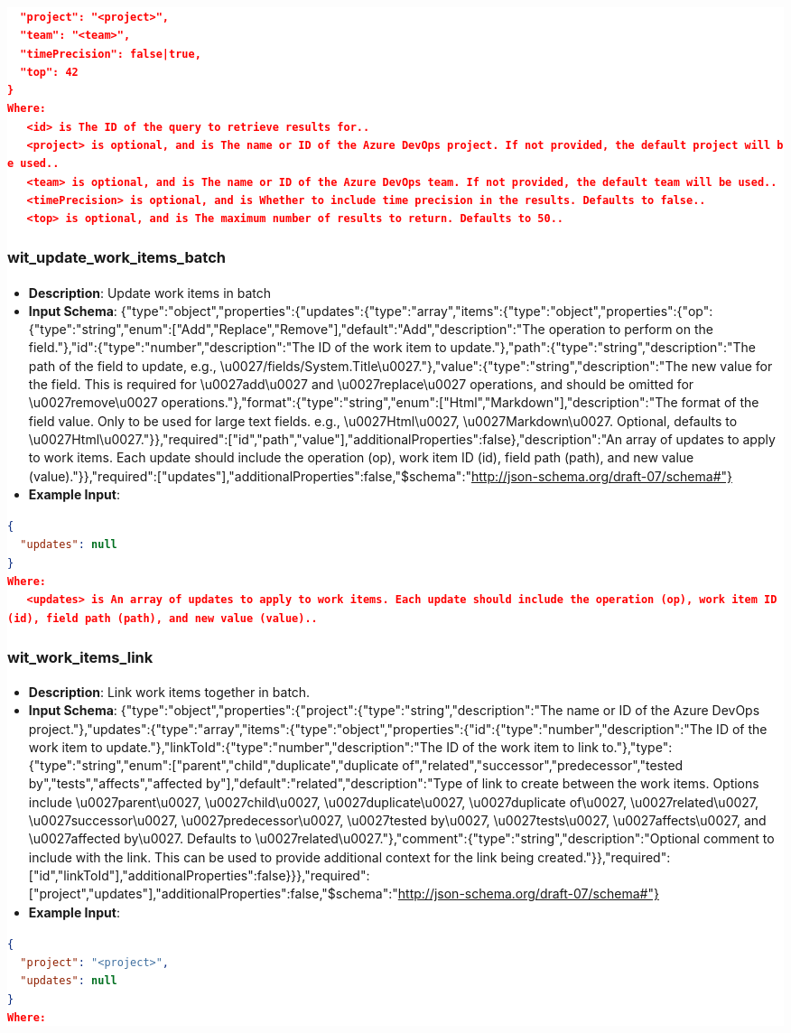 ```json
  "project": "<project>",
  "team": "<team>",
  "timePrecision": false|true,
  "top": 42
}
Where:
   <id> is The ID of the query to retrieve results for..
   <project> is optional, and is The name or ID of the Azure DevOps project. If not provided, the default project will be used..
   <team> is optional, and is The name or ID of the Azure DevOps team. If not provided, the default team will be used..
   <timePrecision> is optional, and is Whether to include time precision in the results. Defaults to false..
   <top> is optional, and is The maximum number of results to return. Defaults to 50..

```
### wit_update_work_items_batch
- **Description**: Update work items in batch
- **Input Schema**: {"type":"object","properties":{"updates":{"type":"array","items":{"type":"object","properties":{"op":{"type":"string","enum":["Add","Replace","Remove"],"default":"Add","description":"The operation to perform on the field."},"id":{"type":"number","description":"The ID of the work item to update."},"path":{"type":"string","description":"The path of the field to update, e.g., \u0027/fields/System.Title\u0027."},"value":{"type":"string","description":"The new value for the field. This is required for \u0027add\u0027 and \u0027replace\u0027 operations, and should be omitted for \u0027remove\u0027 operations."},"format":{"type":"string","enum":["Html","Markdown"],"description":"The format of the field value. Only to be used for large text fields. e.g., \u0027Html\u0027, \u0027Markdown\u0027. Optional, defaults to \u0027Html\u0027."}},"required":["id","path","value"],"additionalProperties":false},"description":"An array of updates to apply to work items. Each update should include the operation (op), work item ID (id), field path (path), and new value (value)."}},"required":["updates"],"additionalProperties":false,"$schema":"http://json-schema.org/draft-07/schema#"}
- **Example Input**:
```json
{
  "updates": null
}
Where:
   <updates> is An array of updates to apply to work items. Each update should include the operation (op), work item ID (id), field path (path), and new value (value)..

```
### wit_work_items_link
- **Description**: Link work items together in batch.
- **Input Schema**: {"type":"object","properties":{"project":{"type":"string","description":"The name or ID of the Azure DevOps project."},"updates":{"type":"array","items":{"type":"object","properties":{"id":{"type":"number","description":"The ID of the work item to update."},"linkToId":{"type":"number","description":"The ID of the work item to link to."},"type":{"type":"string","enum":["parent","child","duplicate","duplicate of","related","successor","predecessor","tested by","tests","affects","affected by"],"default":"related","description":"Type of link to create between the work items. Options include \u0027parent\u0027, \u0027child\u0027, \u0027duplicate\u0027, \u0027duplicate of\u0027, \u0027related\u0027, \u0027successor\u0027, \u0027predecessor\u0027, \u0027tested by\u0027, \u0027tests\u0027, \u0027affects\u0027, and \u0027affected by\u0027. Defaults to \u0027related\u0027."},"comment":{"type":"string","description":"Optional comment to include with the link. This can be used to provide additional context for the link being created."}},"required":["id","linkToId"],"additionalProperties":false}}},"required":["project","updates"],"additionalProperties":false,"$schema":"http://json-schema.org/draft-07/schema#"}
- **Example Input**:
```json
{
  "project": "<project>",
  "updates": null
}
Where:
```